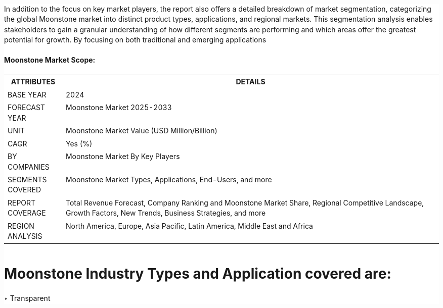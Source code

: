 In addition to the focus on key market players, the report also offers a detailed breakdown of market segmentation, categorizing the global Moonstone market into distinct product types, applications, and regional markets. This segmentation analysis enables stakeholders to gain a granular understanding of how different segments are performing and which areas offer the greatest potential for growth. By focusing on both traditional and emerging applications

<h4>Moonstone Market Scope:</h4>
<table>
<tr>
<th>ATTRIBUTES</th>
<th>DETAILS</th>
</tr>
<tr>
<td>BASE YEAR</td>
<td>2024</td>
</tr>
<tr>
<td>FORECAST YEAR</td>
<td>Moonstone Market 2025-2033</td>
</tr>
<tr>
<td>UNIT</td>
<td>Moonstone Market Value (USD Million/Billion)</td>
<tr>
<td>CAGR</td>
<td>Yes (%)</td>
</tr>
</tr>
<tr>
<td>BY COMPANIES</td>
<td>Moonstone Market By Key Players</td>
</tr>
<tr>
<td>SEGMENTS COVERED</td>
<td>Moonstone Market Types, Applications, End-Users, and more</td>
</tr>
<tr>
<td>REPORT COVERAGE</td>
<td>Total Revenue Forecast, Company Ranking and Moonstone Market Share, Regional Competitive Landscape, Growth Factors, New Trends, Business Strategies, and more</td>
</tr>
<tr>
<td>REGION ANALYSIS</td>
<td>North America, Europe, Asia Pacific, Latin America, Middle East and Africa</td>
</tr>
</table>

# <strong>Moonstone Industry Types and Application covered are:</strong>

‣ Transparent
